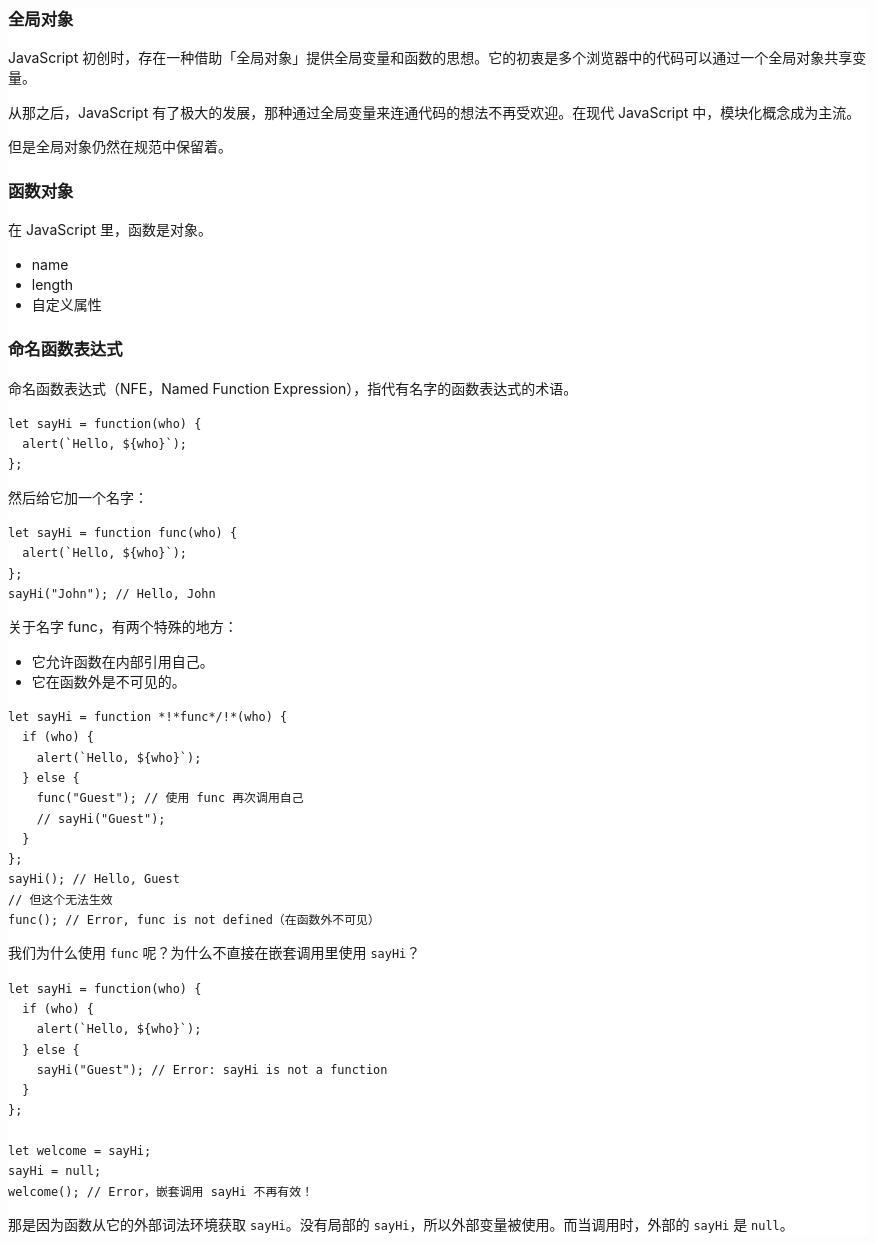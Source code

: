 ### 全局对象
JavaScript 初创时，存在一种借助「全局对象」提供全局变量和函数的思想。它的初衷是多个浏览器中的代码可以通过一个全局对象共享变量。

从那之后，JavaScript 有了极大的发展，那种通过全局变量来连通代码的想法不再受欢迎。在现代 JavaScript 中，模块化概念成为主流。

但是全局对象仍然在规范中保留着。

### 函数对象
在 JavaScript 里，函数是对象。
- name
- length
- 自定义属性

### 命名函数表达式
命名函数表达式（NFE，Named Function Expression），指代有名字的函数表达式的术语。
```
let sayHi = function(who) {
  alert(`Hello, ${who}`);
};
```
然后给它加一个名字：
```
let sayHi = function func(who) {
  alert(`Hello, ${who}`);
};
sayHi("John"); // Hello, John
```
关于名字 func，有两个特殊的地方：

- 它允许函数在内部引用自己。
- 它在函数外是不可见的。

```
let sayHi = function *!*func*/!*(who) {
  if (who) {
    alert(`Hello, ${who}`);
  } else {
    func("Guest"); // 使用 func 再次调用自己
    // sayHi("Guest");
  }
};
sayHi(); // Hello, Guest
// 但这个无法生效
func(); // Error, func is not defined（在函数外不可见）
```
我们为什么使用 `func` 呢？为什么不直接在嵌套调用里使用 `sayHi`？
```
let sayHi = function(who) {
  if (who) {
    alert(`Hello, ${who}`);
  } else {
    sayHi("Guest"); // Error: sayHi is not a function
  }
};

let welcome = sayHi;
sayHi = null;
welcome(); // Error，嵌套调用 sayHi 不再有效！
```
那是因为函数从它的外部词法环境获取 `sayHi`。没有局部的 `sayHi`，所以外部变量被使用。而当调用时，外部的 `sayHi` 是 `null`。
